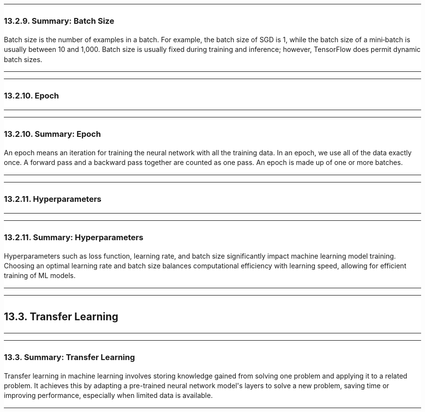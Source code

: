 
---

### 13.2.9. Summary: Batch Size

Batch size is the number of examples in a batch. For example, the batch size of SGD is 1, while the batch size of a mini‐batch is usually between 10 and 1,000. Batch size is usually fixed during training and inference; however, TensorFlow does permit dynamic batch sizes.

---

---

### 13.2.10. Epoch

---

---

### 13.2.10. Summary: Epoch

An epoch means an iteration for training the neural network with all the training data. In an epoch, we use all of the data exactly once. A forward pass and a backward pass together are counted as one pass. An epoch is made up of one or more batches.

---

---

### 13.2.11. Hyperparameters

---

---

### 13.2.11. Summary: Hyperparameters

Hyperparameters such as loss function, learning rate, and batch size significantly impact machine learning model training. Choosing an optimal learning rate and batch size balances computational efficiency with learning speed, allowing for efficient training of ML models.

---

---

## 13.3. Transfer Learning

---

---

### 13.3. Summary: Transfer Learning

Transfer learning in machine learning involves storing knowledge gained from solving one problem and applying it to a related problem. It achieves this by adapting a pre-trained neural network model's layers to solve a new problem, saving time or improving performance, especially when limited data is available.

---